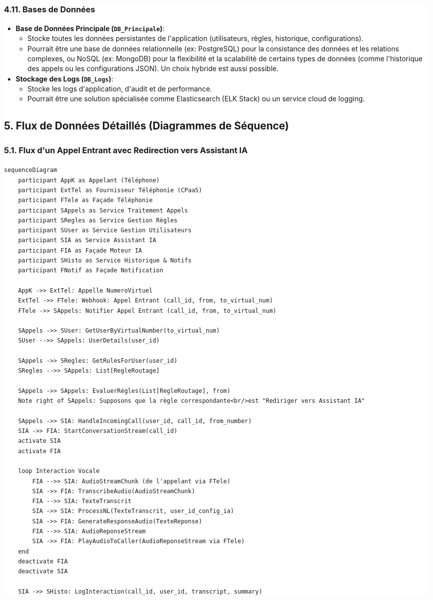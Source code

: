 ### 4.11. Bases de Données
*   **Base de Données Principale (`DB_Principale`)**:
    *   Stocke toutes les données persistantes de l'application (utilisateurs, règles, historique, configurations).
    *   Pourrait être une base de données relationnelle (ex: PostgreSQL) pour la consistance des données et les relations complexes, ou NoSQL (ex: MongoDB) pour la flexibilité et la scalabilité de certains types de données (comme l'historique des appels ou les configurations JSON). Un choix hybride est aussi possible.
*   **Stockage des Logs (`DB_Logs`)**:
    *   Stocke les logs d'application, d'audit et de performance.
    *   Pourrait être une solution spécialisée comme Elasticsearch (ELK Stack) ou un service cloud de logging.

## 5. Flux de Données Détaillés (Diagrammes de Séquence)

### 5.1. Flux d'un Appel Entrant avec Redirection vers Assistant IA

```mermaid
sequenceDiagram
    participant AppK as Appelant (Téléphone)
    participant ExtTel as Fournisseur Téléphonie (CPaaS)
    participant FTele as Façade Téléphonie
    participant SAppels as Service Traitement Appels
    participant SRegles as Service Gestion Règles
    participant SUser as Service Gestion Utilisateurs
    participant SIA as Service Assistant IA
    participant FIA as Façade Moteur IA
    participant SHisto as Service Historique & Notifs
    participant FNotif as Façade Notification

    AppK ->> ExtTel: Appelle NumeroVirtuel
    ExtTel ->> FTele: Webhook: Appel Entrant (call_id, from, to_virtual_num)
    FTele ->> SAppels: Notifier Appel Entrant (call_id, from, to_virtual_num)

    SAppels ->> SUser: GetUserByVirtualNumber(to_virtual_num)
    SUser -->> SAppels: UserDetails(user_id)

    SAppels ->> SRegles: GetRulesForUser(user_id)
    SRegles -->> SAppels: List[RegleRoutage]

    SAppels ->> SAppels: EvaluerRègles(List[RegleRoutage], from)
    Note right of SAppels: Supposons que la règle correspondante<br/>est "Rediriger vers Assistant IA"

    SAppels ->> SIA: HandleIncomingCall(user_id, call_id, from_number)
    SIA ->> FIA: StartConversationStream(call_id)
    activate SIA
    activate FIA

    loop Interaction Vocale
        FIA -->> SIA: AudioStreamChunk (de l'appelant via FTele)
        SIA ->> FIA: TranscribeAudio(AudioStreamChunk)
        FIA -->> SIA: TexteTranscrit
        SIA ->> SIA: ProcessNL(TexteTranscrit, user_id_config_ia)
        SIA ->> FIA: GenerateResponseAudio(TexteReponse)
        FIA -->> SIA: AudioReponseStream
        SIA ->> FIA: PlayAudioToCaller(AudioReponseStream via FTele)
    end
    deactivate FIA
    deactivate SIA

    SIA ->> SHisto: LogInteraction(call_id, user_id, transcript, summary)
```